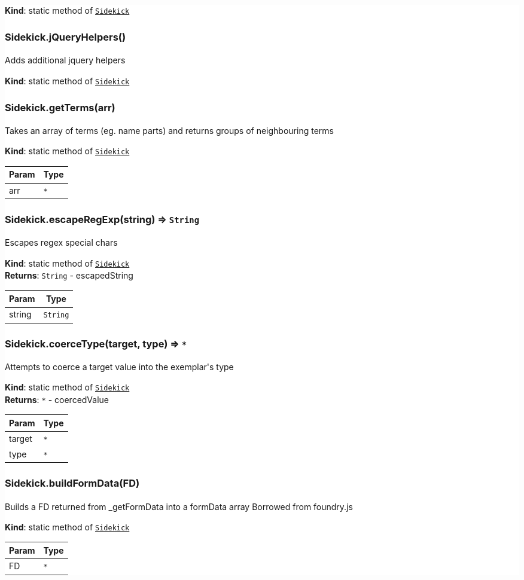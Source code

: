 **Kind**: static method of [<code>Sidekick</code>](#Sidekick)  
<a name="Sidekick.jQueryHelpers"></a>

### Sidekick.jQueryHelpers()
Adds additional jquery helpers

**Kind**: static method of [<code>Sidekick</code>](#Sidekick)  
<a name="Sidekick.getTerms"></a>

### Sidekick.getTerms(arr)
Takes an array of terms (eg. name parts) and returns groups of neighbouring terms

**Kind**: static method of [<code>Sidekick</code>](#Sidekick)  

| Param | Type |
| --- | --- |
| arr | <code>\*</code> | 

<a name="Sidekick.escapeRegExp"></a>

### Sidekick.escapeRegExp(string) ⇒ <code>String</code>
Escapes regex special chars

**Kind**: static method of [<code>Sidekick</code>](#Sidekick)  
**Returns**: <code>String</code> - escapedString  

| Param | Type |
| --- | --- |
| string | <code>String</code> | 

<a name="Sidekick.coerceType"></a>

### Sidekick.coerceType(target, type) ⇒ <code>\*</code>
Attempts to coerce a target value into the exemplar's type

**Kind**: static method of [<code>Sidekick</code>](#Sidekick)  
**Returns**: <code>\*</code> - coercedValue  

| Param | Type |
| --- | --- |
| target | <code>\*</code> | 
| type | <code>\*</code> | 

<a name="Sidekick.buildFormData"></a>

### Sidekick.buildFormData(FD)
Builds a FD returned from _getFormData into a formData array
Borrowed from foundry.js

**Kind**: static method of [<code>Sidekick</code>](#Sidekick)  

| Param | Type |
| --- | --- |
| FD | <code>\*</code> | 
